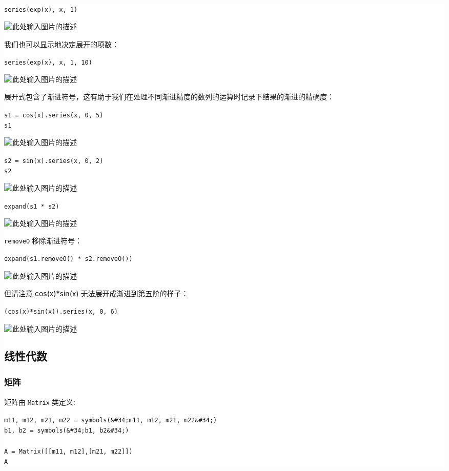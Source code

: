 
    series(exp(x), x, 1)

![此处输入图片的描述](https://dn-anything-about-doc.qbox.me/document-uid8834labid1082timestamp1468331656692.png/wm)

我们也可以显示地决定展开的项数：

    series(exp(x), x, 1, 10)

![此处输入图片的描述](https://dn-anything-about-doc.qbox.me/document-uid8834labid1082timestamp1468331664709.png/wm)

展开式包含了渐进符号，这有助于我们在处理不同渐进精度的数列的运算时记录下结果的渐进的精确度：


    s1 = cos(x).series(x, 0, 5)
    s1


![此处输入图片的描述](https://dn-anything-about-doc.qbox.me/document-uid8834labid1082timestamp1468331670938.png/wm)

    s2 = sin(x).series(x, 0, 2)
    s2


![此处输入图片的描述](https://dn-anything-about-doc.qbox.me/document-uid8834labid1082timestamp1468331677118.png/wm)

    expand(s1 * s2)

![此处输入图片的描述](https://dn-anything-about-doc.qbox.me/document-uid8834labid1082timestamp1468331684869.png/wm)

`removeO` 移除渐进符号：

    expand(s1.removeO() * s2.removeO())


![此处输入图片的描述](https://dn-anything-about-doc.qbox.me/document-uid8834labid1082timestamp1468331690228.png/wm)


但请注意 cos(x)*sin(x) 无法展开成渐进到第五阶的样子：


    (cos(x)*sin(x)).series(x, 0, 6)




![此处输入图片的描述](https://dn-anything-about-doc.qbox.me/document-uid8834labid1082timestamp1468331695964.png/wm)



## 线性代数

### 矩阵

矩阵由 `Matrix` 类定义:


    m11, m12, m21, m22 = symbols(&#34;m11, m12, m21, m22&#34;)
    b1, b2 = symbols(&#34;b1, b2&#34;)

    A = Matrix([[m11, m12],[m21, m22]])
    A
